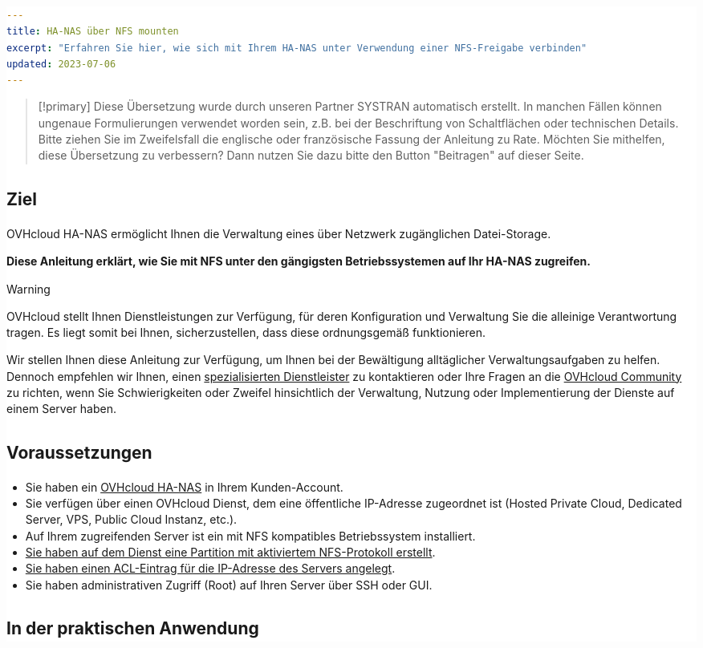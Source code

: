 ```yaml
---
title: HA-NAS über NFS mounten
excerpt: "Erfahren Sie hier, wie sich mit Ihrem HA-NAS unter Verwendung einer NFS-Freigabe verbinden"
updated: 2023-07-06
---
```


> [!primary]
> Diese Übersetzung wurde durch unseren Partner SYSTRAN automatisch erstellt. In manchen Fällen können ungenaue Formulierungen verwendet worden sein, z.B. bei der Beschriftung von Schaltflächen oder technischen Details. Bitte ziehen Sie im Zweifelsfall die englische oder französische Fassung der Anleitung zu Rate. Möchten Sie mithelfen, diese Übersetzung zu verbessern? Dann nutzen Sie dazu bitte den Button "Beitragen" auf dieser Seite.
>

## Ziel 

OVHcloud HA-NAS ermöglicht Ihnen die Verwaltung eines über Netzwerk zugänglichen Datei-Storage.

**Diese Anleitung erklärt, wie Sie mit NFS unter den gängigsten Betriebssystemen auf Ihr HA-NAS zugreifen.**

> [!warning]
>
> OVHcloud stellt Ihnen Dienstleistungen zur Verfügung, für deren Konfiguration und Verwaltung Sie die alleinige Verantwortung tragen. Es liegt somit bei Ihnen, sicherzustellen, dass diese ordnungsgemäß funktionieren.
> 
> Wir stellen Ihnen diese Anleitung zur Verfügung, um Ihnen bei der Bewältigung alltäglicher Verwaltungsaufgaben zu helfen. Dennoch empfehlen wir Ihnen, einen [spezialisierten Dienstleister](https://partner.ovhcloud.com/de/directory/) zu kontaktieren oder Ihre Fragen an die [OVHcloud Community](https://community.ovh.com/en/) zu richten, wenn Sie Schwierigkeiten oder Zweifel hinsichtlich der Verwaltung, Nutzung oder Implementierung der Dienste auf einem Server haben.
> 

## Voraussetzungen

- Sie haben ein [OVHcloud HA-NAS](https://www.ovhcloud.com/de/storage-solutions/nas-ha/) in Ihrem Kunden-Account.
- Sie verfügen über einen OVHcloud Dienst, dem eine öffentliche IP-Adresse zugeordnet ist (Hosted Private Cloud, Dedicated Server, VPS, Public Cloud Instanz, etc.).
- Auf Ihrem zugreifenden Server ist ein mit NFS kompatibles Betriebssystem installiert.
- [Sie haben auf dem Dienst eine Partition mit aktiviertem NFS-Protokoll erstellt](/pages/cloud/storage/file_storage/nas_get_started#partition).
- [Sie haben einen ACL-Eintrag für die IP-Adresse des Servers angelegt](/pages/cloud/storage/file_storage/nas_get_started#addaccess).
- Sie haben administrativen Zugriff (Root) auf Ihren Server über SSH oder GUI.

## In der praktischen Anwendung
